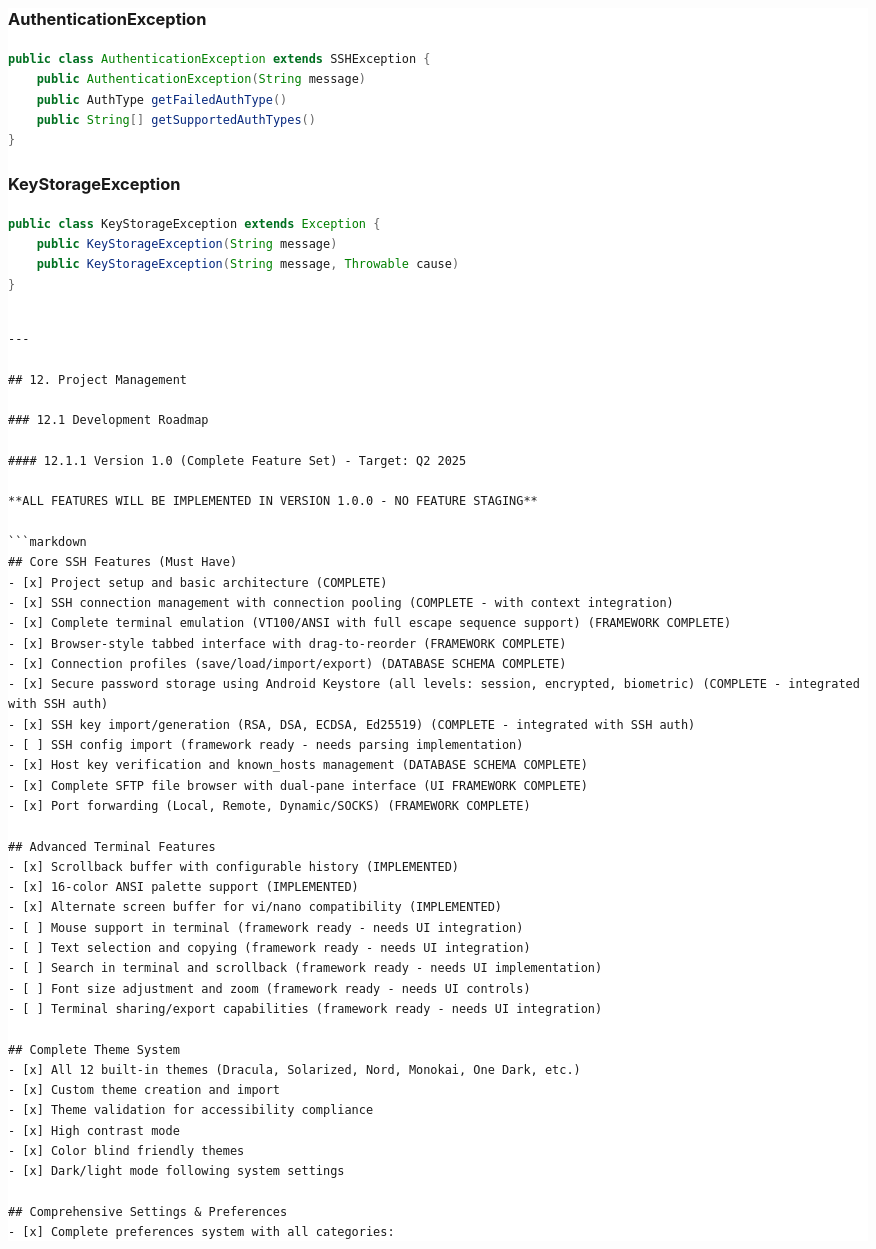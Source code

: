 ### AuthenticationException
```java
public class AuthenticationException extends SSHException {
    public AuthenticationException(String message)
    public AuthType getFailedAuthType()
    public String[] getSupportedAuthTypes()
}
```

### KeyStorageException
```java
public class KeyStorageException extends Exception {
    public KeyStorageException(String message)
    public KeyStorageException(String message, Throwable cause)
}
```
```

---

## 12. Project Management

### 12.1 Development Roadmap

#### 12.1.1 Version 1.0 (Complete Feature Set) - Target: Q2 2025

**ALL FEATURES WILL BE IMPLEMENTED IN VERSION 1.0.0 - NO FEATURE STAGING**

```markdown
## Core SSH Features (Must Have)
- [x] Project setup and basic architecture (COMPLETE)
- [x] SSH connection management with connection pooling (COMPLETE - with context integration)
- [x] Complete terminal emulation (VT100/ANSI with full escape sequence support) (FRAMEWORK COMPLETE)
- [x] Browser-style tabbed interface with drag-to-reorder (FRAMEWORK COMPLETE)
- [x] Connection profiles (save/load/import/export) (DATABASE SCHEMA COMPLETE)
- [x] Secure password storage using Android Keystore (all levels: session, encrypted, biometric) (COMPLETE - integrated with SSH auth)
- [x] SSH key import/generation (RSA, DSA, ECDSA, Ed25519) (COMPLETE - integrated with SSH auth)
- [ ] SSH config import (framework ready - needs parsing implementation)
- [x] Host key verification and known_hosts management (DATABASE SCHEMA COMPLETE)
- [x] Complete SFTP file browser with dual-pane interface (UI FRAMEWORK COMPLETE)
- [x] Port forwarding (Local, Remote, Dynamic/SOCKS) (FRAMEWORK COMPLETE)

## Advanced Terminal Features
- [x] Scrollback buffer with configurable history (IMPLEMENTED)
- [x] 16-color ANSI palette support (IMPLEMENTED)
- [x] Alternate screen buffer for vi/nano compatibility (IMPLEMENTED)
- [ ] Mouse support in terminal (framework ready - needs UI integration)
- [ ] Text selection and copying (framework ready - needs UI integration)
- [ ] Search in terminal and scrollback (framework ready - needs UI implementation)
- [ ] Font size adjustment and zoom (framework ready - needs UI controls)
- [ ] Terminal sharing/export capabilities (framework ready - needs UI integration)

## Complete Theme System
- [x] All 12 built-in themes (Dracula, Solarized, Nord, Monokai, One Dark, etc.)
- [x] Custom theme creation and import
- [x] Theme validation for accessibility compliance
- [x] High contrast mode
- [x] Color blind friendly themes
- [x] Dark/light mode following system settings

## Comprehensive Settings & Preferences
- [x] Complete preferences system with all categories:
```